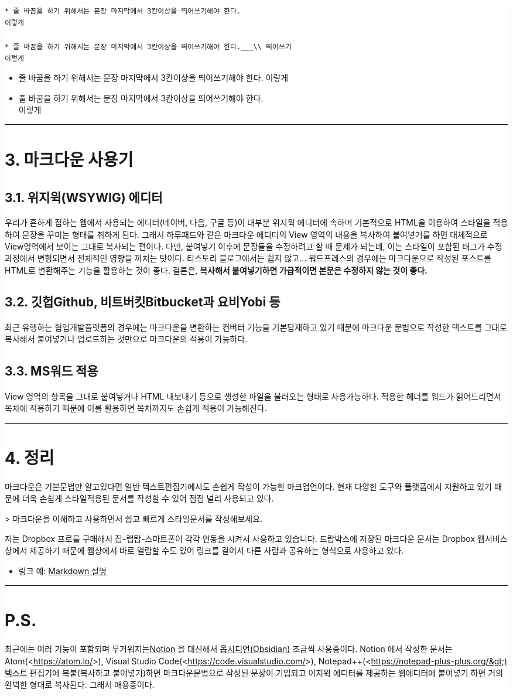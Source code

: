 ```
* 줄 바꿈을 하기 위해서는 문장 마지막에서 3칸이상을 띄어쓰기해야 한다. 
이렇게

* 줄 바꿈을 하기 위해서는 문장 마지막에서 3칸이상을 띄어쓰기해야 한다.___\\ 띄어쓰기
이렇게
```

* 줄 바꿈을 하기 위해서는 문장 마지막에서 3칸이상을 띄어쓰기해야 한다. 이렇게

* 줄 바꿈을 하기 위해서는 문장 마지막에서 3칸이상을 띄어쓰기해야 한다.    \
이렇게


****
# 3. 마크다운 사용기
## 3.1. 위지윅(WSYWIG) 에디터
우리가 흔하게 접하는 웹에서 사용되는 에디터(네이버, 다음, 구글 등)이 대부분 위지윅 에디터에 속하며 기본적으로 HTML을 이용하여 스타일을 적용하여 문장을 꾸미는 형태를 취하게 된다. 그래서 하루패드와 같은 마크다운 에디터의 View 영역의 내용을 복사하여 붙여넣기를 하면 대체적으로 View영역에서 보이는 그대로 복사되는 편이다. 다만, 붙여넣기 이후에 문장들을 수정하려고 할 때 문제가 되는데, 이는 스타일이 포함된 태그가 수정과정에서 변형되면서 전체적인 영향을 끼치는 탓이다. 티스토리 블로그에서는 쉽지 않고... 워드프레스의 경우에는 마크다운으로 작성된 포스트를 HTML로 변환해주는 기능을 활용하는 것이 좋다.
결론은, **복사해서 붙여넣기하면 가급적이면 본문은 수정하지 않는 것이 좋다.**

## 3.2. 깃헙Github, 비트버킷Bitbucket과 요비Yobi 등
최근 유행하는 협업개발플랫폼의 경우에는 마크다운을 변환하는 컨버터 기능을 기본탑재하고 있기 때문에 마크다운 문법으로 작성한 텍스트를 그대로 복사해서 붙여넣거나 업로드하는 것만으로 마크다운의 적용이 가능하다.

## 3.3. MS워드 적용
View 영역의 항목을 그대로 붙여넣거나 HTML 내보내기 등으로 생성한 파일을 불러오는 형태로 사용가능하다. 적용한 헤더를 워드가 읽어드리면서 목차에 적용하기 때문에 이를 활용하면 목차까지도 손쉽게 적용이 가능해진다.

*****

# 4. 정리
마크다운은 기본문법만 알고있다면 일반 텍스트편집기에서도 손쉽게 작성이 가능한 마크업언어다. 현재 다양한 도구와 플랫폼에서 지원하고 있기 때문에 더욱 손쉽게 스타일적용된 문서를 작성할 수 있어 점점 널리 사용되고 있다.   

&gt; 마크다운을 이해하고 사용하면서 쉽고 빠르게 스타일문서를 작성해보세요.

저는 Dropbox 프로를 구매해서 집-랩탑-스마트폰이 각각 연동을 시켜서 사용하고 있습니다. 드랍박스에 저장된 마크다운 문서는 Dropbox 웹서비스 상에서 제공하기 때문에 웹상에서 바로 열람할 수도 있어 링크를 걸어서 다른 사람과 공유하는 형식으로 사용하고 있다.
* 링크 예: [Markdown 설명](https://www.dropbox.com/s/mzp9tq4qtfjdlif/20141021_markdown_use_tip.md?dl=0)

***** 

# P.S.
최근에는 여러 기능이 포함되며 무거워지는[Notion](https://www.notion.so/product) 을 대신해서 [옵시디언(Obsidian)](https://obsidian.md/) 조금씩 사용중이다. Notion 에서 작성한 문서는 Atom(&lt;https://atom.io/&gt;), Visual Studio Code(&lt;https://code.visualstudio.com/&gt;), Notepad++(&lt;https://notepad-plus-plus.org/&gt;)텍스트 편집기에 복붙(복사하고 붙여넣기)하면 마크다운문법으로 작성된 문장이 기입되고 이지윅 에디터를 제공하는 웹에디터에 붙여넣기 하면 거의 완벽한 형태로 복사된다. 그래서 애용중이다.
